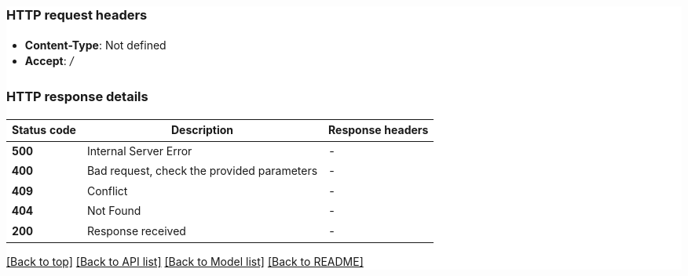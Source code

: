 ### HTTP request headers

 - **Content-Type**: Not defined
 - **Accept**: */*


### HTTP response details

| Status code | Description | Response headers |
|-------------|-------------|------------------|
**500** | Internal Server Error |  -  |
**400** | Bad request, check the provided parameters |  -  |
**409** | Conflict |  -  |
**404** | Not Found |  -  |
**200** | Response received |  -  |

[[Back to top]](#) [[Back to API list]](../README.md#documentation-for-api-endpoints) [[Back to Model list]](../README.md#documentation-for-models) [[Back to README]](../README.md)

